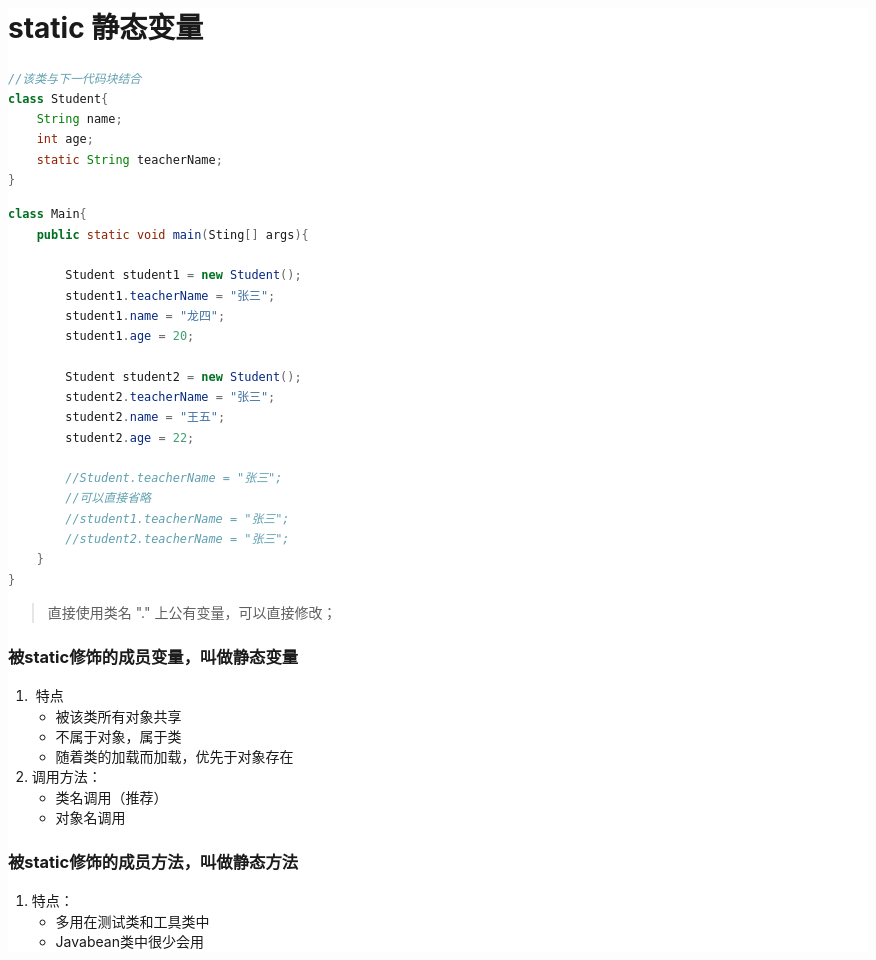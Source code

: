 # static 静态变量

```java
//该类与下一代码块结合
class Student{
  	String name;
 	int age;
    static String teacherName;
}
```

```java
class Main{
    public static void main(Sting[] args){
       
        Student student1 = new Student();
        student1.teacherName = "张三";
        student1.name = "龙四";
        student1.age = 20;
        
        Student student2 = new Student();
        student2.teacherName = "张三";
        student2.name = "王五";
        student2.age = 22;
        
        //Student.teacherName = "张三";
        //可以直接省略
        //student1.teacherName = "张三";
        //student2.teacherName = "张三";
    }
}
```

> 直接使用类名 "." 上公有变量，可以直接修改；

### 被static修饰的成员变量，叫做静态变量

1. ​	特点
   - 被该类所有对象共享
   - 不属于对象，属于类
   - 随着类的加载而加载，优先于对象存在
2. 调用方法：
   - 类名调用（推荐）
   - 对象名调用

### 被static修饰的成员方法，叫做静态方法

1. 特点：
   - 多用在测试类和工具类中
   - Javabean类中很少会用


